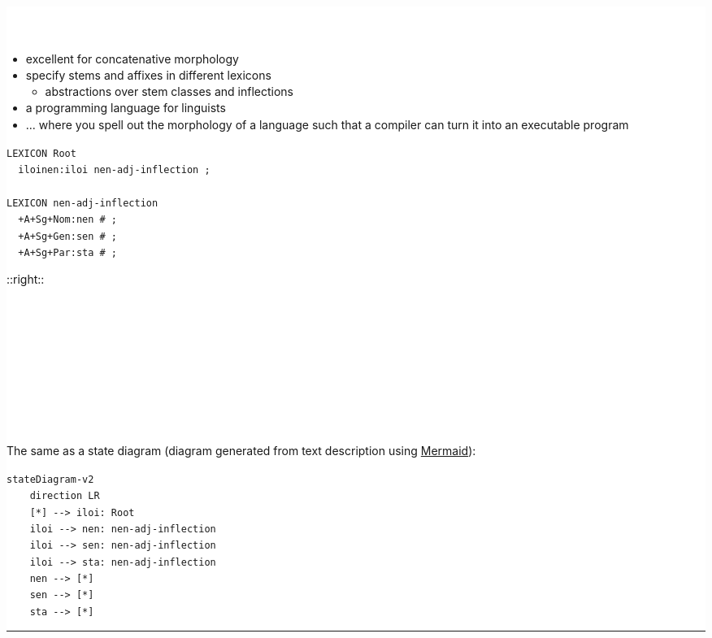 <br/>
<br/>

<v-clicks>

* excellent for concatenative morphology
* specify stems and affixes in different lexicons
    * abstractions over stem classes and inflections
* a programming language for linguists
* ... where you spell out the morphology of a language such that a compiler can
  turn it into an executable program

</v-clicks>

<v-clicks>

```
LEXICON Root
  iloinen:iloi nen-adj-inflection ;

LEXICON nen-adj-inflection
  +A+Sg+Nom:nen # ;
  +A+Sg+Gen:sen # ;
  +A+Sg+Par:sta # ;
```

</v-clicks>

::right::

<br/>
<br/>
<br/>
<br/>
<br/>
<br/>
<br/>
<br/>

<div v-after>

The same as a state diagram (diagram generated from text description using [Mermaid](https://mermaid.js.org)):

```mermaid
stateDiagram-v2
    direction LR
    [*] --> iloi: Root
    iloi --> nen: nen-adj-inflection
    iloi --> sen: nen-adj-inflection
    iloi --> sta: nen-adj-inflection
    nen --> [*]
    sen --> [*]
    sta --> [*]
```

</div>

---